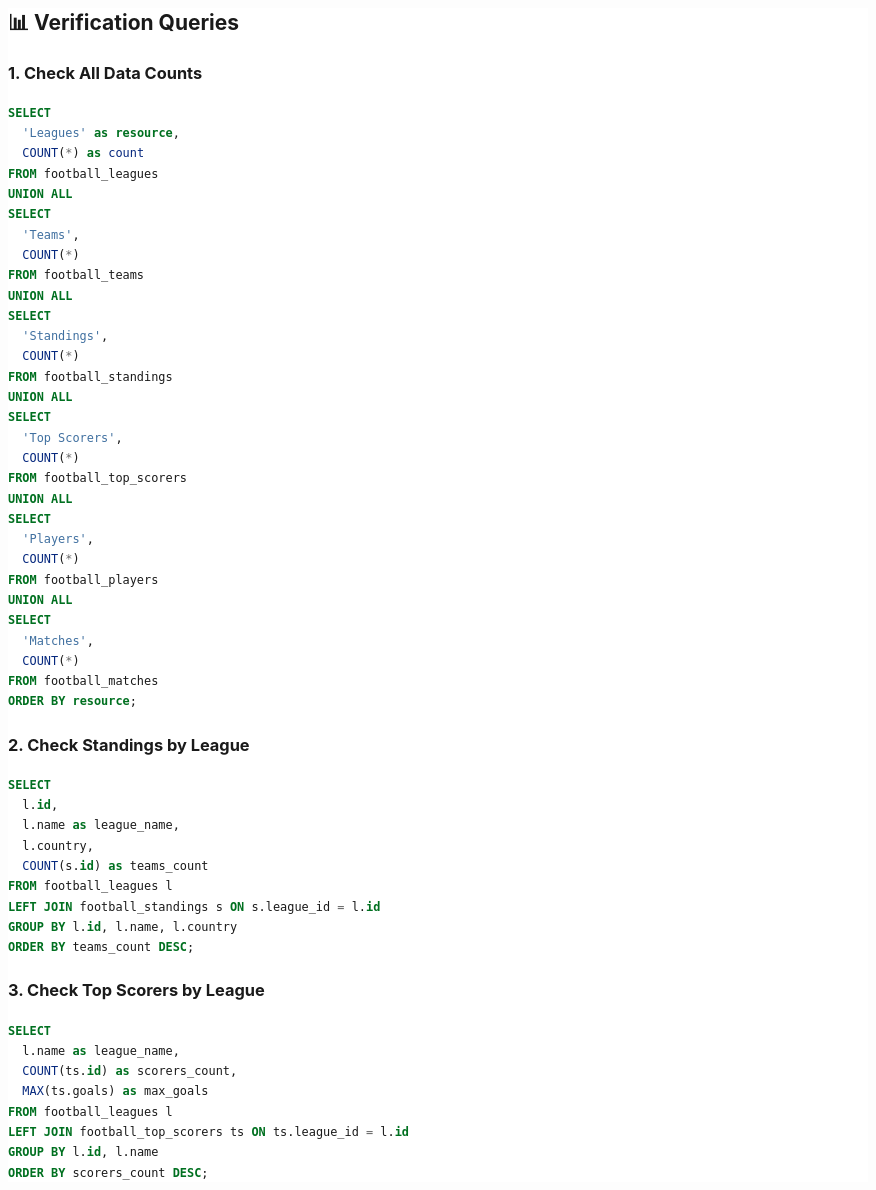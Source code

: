 
## 📊 Verification Queries

### **1. Check All Data Counts**
```sql
SELECT 
  'Leagues' as resource,
  COUNT(*) as count
FROM football_leagues
UNION ALL
SELECT 
  'Teams',
  COUNT(*)
FROM football_teams
UNION ALL
SELECT 
  'Standings',
  COUNT(*)
FROM football_standings
UNION ALL
SELECT 
  'Top Scorers',
  COUNT(*)
FROM football_top_scorers
UNION ALL
SELECT 
  'Players',
  COUNT(*)
FROM football_players
UNION ALL
SELECT 
  'Matches',
  COUNT(*)
FROM football_matches
ORDER BY resource;
```

### **2. Check Standings by League**
```sql
SELECT 
  l.id,
  l.name as league_name,
  l.country,
  COUNT(s.id) as teams_count
FROM football_leagues l
LEFT JOIN football_standings s ON s.league_id = l.id
GROUP BY l.id, l.name, l.country
ORDER BY teams_count DESC;
```

### **3. Check Top Scorers by League**
```sql
SELECT 
  l.name as league_name,
  COUNT(ts.id) as scorers_count,
  MAX(ts.goals) as max_goals
FROM football_leagues l
LEFT JOIN football_top_scorers ts ON ts.league_id = l.id
GROUP BY l.id, l.name
ORDER BY scorers_count DESC;
```
